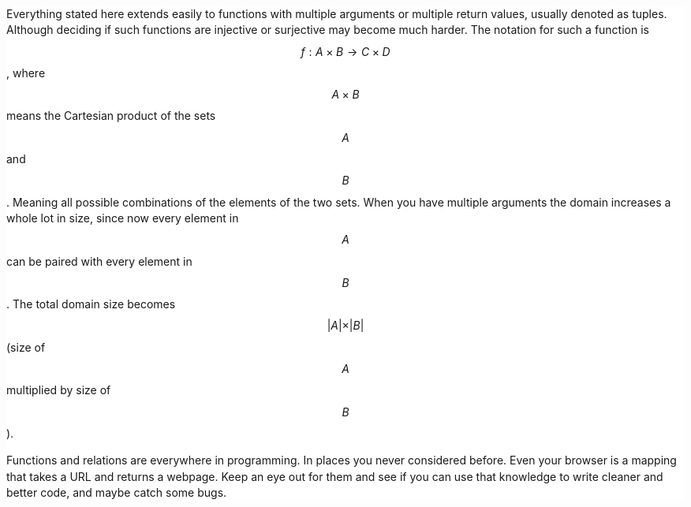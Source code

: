 Everything stated here extends easily to functions with multiple arguments or multiple return values, usually denoted as tuples. Although deciding if such functions are injective or surjective may become much harder. The notation for such a function is $$f : A \times B \rightarrow C \times D$$, where $$A \times B$$ means the Cartesian product of the sets $$A$$ and $$B$$. Meaning all possible combinations of the elements of the two sets. When you have multiple arguments the domain increases a whole lot in size, since now every element in $$A$$ can be paired with every element in $$B$$. The total domain size becomes $$\vert A \vert \times \vert B \vert$$ (size of $$A$$ multiplied by size of $$B$$).


Functions and relations are everywhere in programming. In places you never considered before. Even your browser is a mapping that takes a URL and returns a webpage. Keep an eye out for them and see if you can use that knowledge to write cleaner and better code, and maybe catch some bugs.







